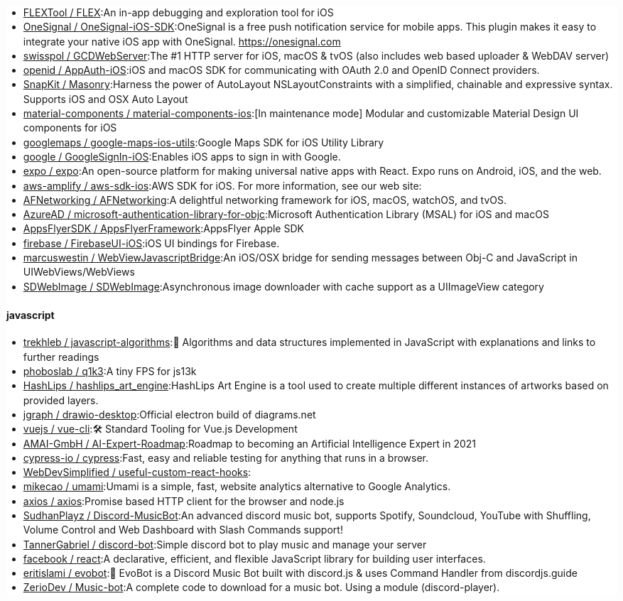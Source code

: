* [FLEXTool / FLEX](https://github.com/FLEXTool/FLEX):An in-app debugging and exploration tool for iOS
* [OneSignal / OneSignal-iOS-SDK](https://github.com/OneSignal/OneSignal-iOS-SDK):OneSignal is a free push notification service for mobile apps. This plugin makes it easy to integrate your native iOS app with OneSignal. https://onesignal.com
* [swisspol / GCDWebServer](https://github.com/swisspol/GCDWebServer):The #1 HTTP server for iOS, macOS & tvOS (also includes web based uploader & WebDAV server)
* [openid / AppAuth-iOS](https://github.com/openid/AppAuth-iOS):iOS and macOS SDK for communicating with OAuth 2.0 and OpenID Connect providers.
* [SnapKit / Masonry](https://github.com/SnapKit/Masonry):Harness the power of AutoLayout NSLayoutConstraints with a simplified, chainable and expressive syntax. Supports iOS and OSX Auto Layout
* [material-components / material-components-ios](https://github.com/material-components/material-components-ios):[In maintenance mode] Modular and customizable Material Design UI components for iOS
* [googlemaps / google-maps-ios-utils](https://github.com/googlemaps/google-maps-ios-utils):Google Maps SDK for iOS Utility Library
* [google / GoogleSignIn-iOS](https://github.com/google/GoogleSignIn-iOS):Enables iOS apps to sign in with Google.
* [expo / expo](https://github.com/expo/expo):An open-source platform for making universal native apps with React. Expo runs on Android, iOS, and the web.
* [aws-amplify / aws-sdk-ios](https://github.com/aws-amplify/aws-sdk-ios):AWS SDK for iOS. For more information, see our web site:
* [AFNetworking / AFNetworking](https://github.com/AFNetworking/AFNetworking):A delightful networking framework for iOS, macOS, watchOS, and tvOS.
* [AzureAD / microsoft-authentication-library-for-objc](https://github.com/AzureAD/microsoft-authentication-library-for-objc):Microsoft Authentication Library (MSAL) for iOS and macOS
* [AppsFlyerSDK / AppsFlyerFramework](https://github.com/AppsFlyerSDK/AppsFlyerFramework):AppsFlyer Apple SDK
* [firebase / FirebaseUI-iOS](https://github.com/firebase/FirebaseUI-iOS):iOS UI bindings for Firebase.
* [marcuswestin / WebViewJavascriptBridge](https://github.com/marcuswestin/WebViewJavascriptBridge):An iOS/OSX bridge for sending messages between Obj-C and JavaScript in UIWebViews/WebViews
* [SDWebImage / SDWebImage](https://github.com/SDWebImage/SDWebImage):Asynchronous image downloader with cache support as a UIImageView category

#### javascript
* [trekhleb / javascript-algorithms](https://github.com/trekhleb/javascript-algorithms):📝 Algorithms and data structures implemented in JavaScript with explanations and links to further readings
* [phoboslab / q1k3](https://github.com/phoboslab/q1k3):A tiny FPS for js13k
* [HashLips / hashlips_art_engine](https://github.com/HashLips/hashlips_art_engine):HashLips Art Engine is a tool used to create multiple different instances of artworks based on provided layers.
* [jgraph / drawio-desktop](https://github.com/jgraph/drawio-desktop):Official electron build of diagrams.net
* [vuejs / vue-cli](https://github.com/vuejs/vue-cli):🛠️ Standard Tooling for Vue.js Development
* [AMAI-GmbH / AI-Expert-Roadmap](https://github.com/AMAI-GmbH/AI-Expert-Roadmap):Roadmap to becoming an Artificial Intelligence Expert in 2021
* [cypress-io / cypress](https://github.com/cypress-io/cypress):Fast, easy and reliable testing for anything that runs in a browser.
* [WebDevSimplified / useful-custom-react-hooks](https://github.com/WebDevSimplified/useful-custom-react-hooks):
* [mikecao / umami](https://github.com/mikecao/umami):Umami is a simple, fast, website analytics alternative to Google Analytics.
* [axios / axios](https://github.com/axios/axios):Promise based HTTP client for the browser and node.js
* [SudhanPlayz / Discord-MusicBot](https://github.com/SudhanPlayz/Discord-MusicBot):An advanced discord music bot, supports Spotify, Soundcloud, YouTube with Shuffling, Volume Control and Web Dashboard with Slash Commands support!
* [TannerGabriel / discord-bot](https://github.com/TannerGabriel/discord-bot):Simple discord bot to play music and manage your server
* [facebook / react](https://github.com/facebook/react):A declarative, efficient, and flexible JavaScript library for building user interfaces.
* [eritislami / evobot](https://github.com/eritislami/evobot):🤖 EvoBot is a Discord Music Bot built with discord.js & uses Command Handler from discordjs.guide
* [ZerioDev / Music-bot](https://github.com/ZerioDev/Music-bot):A complete code to download for a music bot. Using a module (discord-player).